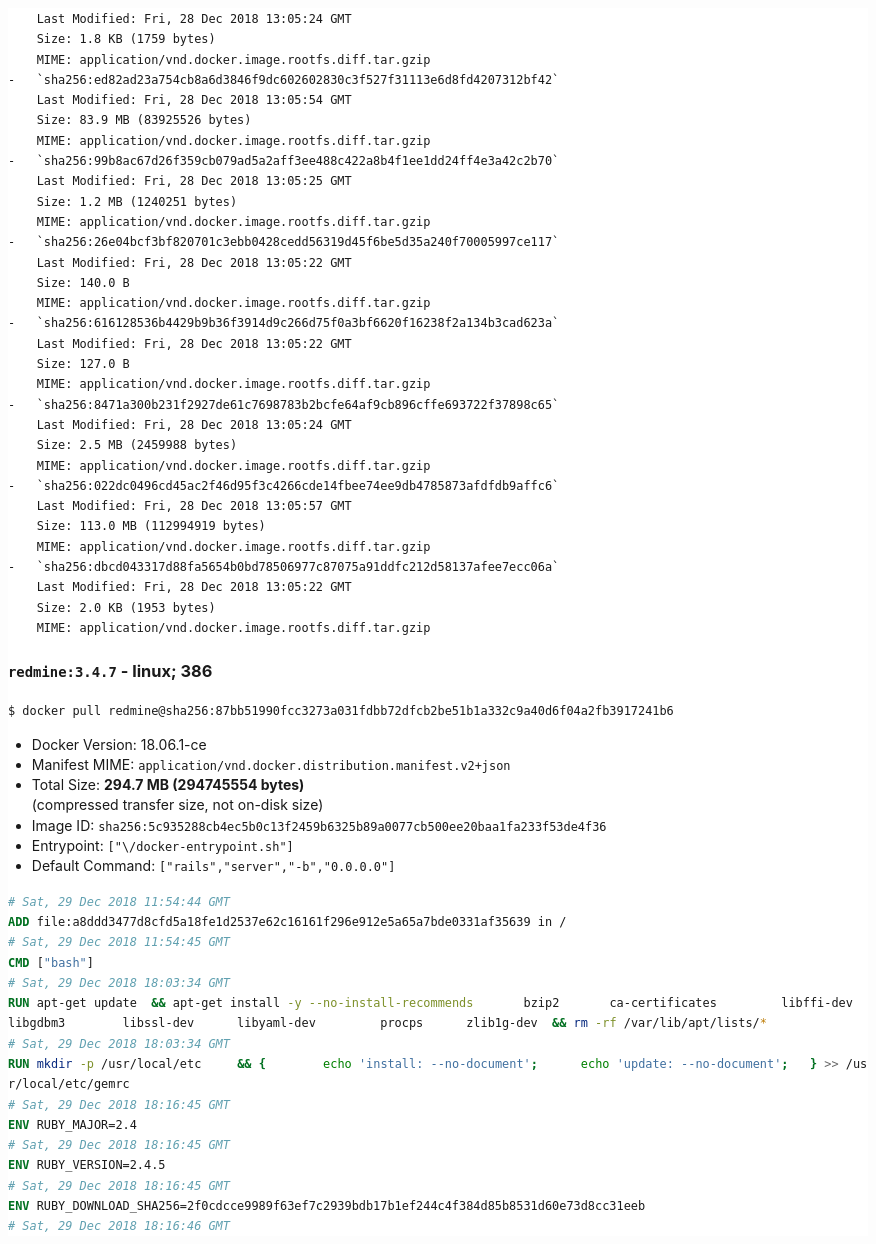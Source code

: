 		Last Modified: Fri, 28 Dec 2018 13:05:24 GMT  
		Size: 1.8 KB (1759 bytes)  
		MIME: application/vnd.docker.image.rootfs.diff.tar.gzip
	-	`sha256:ed82ad23a754cb8a6d3846f9dc602602830c3f527f31113e6d8fd4207312bf42`  
		Last Modified: Fri, 28 Dec 2018 13:05:54 GMT  
		Size: 83.9 MB (83925526 bytes)  
		MIME: application/vnd.docker.image.rootfs.diff.tar.gzip
	-	`sha256:99b8ac67d26f359cb079ad5a2aff3ee488c422a8b4f1ee1dd24ff4e3a42c2b70`  
		Last Modified: Fri, 28 Dec 2018 13:05:25 GMT  
		Size: 1.2 MB (1240251 bytes)  
		MIME: application/vnd.docker.image.rootfs.diff.tar.gzip
	-	`sha256:26e04bcf3bf820701c3ebb0428cedd56319d45f6be5d35a240f70005997ce117`  
		Last Modified: Fri, 28 Dec 2018 13:05:22 GMT  
		Size: 140.0 B  
		MIME: application/vnd.docker.image.rootfs.diff.tar.gzip
	-	`sha256:616128536b4429b9b36f3914d9c266d75f0a3bf6620f16238f2a134b3cad623a`  
		Last Modified: Fri, 28 Dec 2018 13:05:22 GMT  
		Size: 127.0 B  
		MIME: application/vnd.docker.image.rootfs.diff.tar.gzip
	-	`sha256:8471a300b231f2927de61c7698783b2bcfe64af9cb896cffe693722f37898c65`  
		Last Modified: Fri, 28 Dec 2018 13:05:24 GMT  
		Size: 2.5 MB (2459988 bytes)  
		MIME: application/vnd.docker.image.rootfs.diff.tar.gzip
	-	`sha256:022dc0496cd45ac2f46d95f3c4266cde14fbee74ee9db4785873afdfdb9affc6`  
		Last Modified: Fri, 28 Dec 2018 13:05:57 GMT  
		Size: 113.0 MB (112994919 bytes)  
		MIME: application/vnd.docker.image.rootfs.diff.tar.gzip
	-	`sha256:dbcd043317d88fa5654b0bd78506977c87075a91ddfc212d58137afee7ecc06a`  
		Last Modified: Fri, 28 Dec 2018 13:05:22 GMT  
		Size: 2.0 KB (1953 bytes)  
		MIME: application/vnd.docker.image.rootfs.diff.tar.gzip

### `redmine:3.4.7` - linux; 386

```console
$ docker pull redmine@sha256:87bb51990fcc3273a031fdbb72dfcb2be51b1a332c9a40d6f04a2fb3917241b6
```

-	Docker Version: 18.06.1-ce
-	Manifest MIME: `application/vnd.docker.distribution.manifest.v2+json`
-	Total Size: **294.7 MB (294745554 bytes)**  
	(compressed transfer size, not on-disk size)
-	Image ID: `sha256:5c935288cb4ec5b0c13f2459b6325b89a0077cb500ee20baa1fa233f53de4f36`
-	Entrypoint: `["\/docker-entrypoint.sh"]`
-	Default Command: `["rails","server","-b","0.0.0.0"]`

```dockerfile
# Sat, 29 Dec 2018 11:54:44 GMT
ADD file:a8ddd3477d8cfd5a18fe1d2537e62c16161f296e912e5a65a7bde0331af35639 in / 
# Sat, 29 Dec 2018 11:54:45 GMT
CMD ["bash"]
# Sat, 29 Dec 2018 18:03:34 GMT
RUN apt-get update 	&& apt-get install -y --no-install-recommends 		bzip2 		ca-certificates 		libffi-dev 		libgdbm3 		libssl-dev 		libyaml-dev 		procps 		zlib1g-dev 	&& rm -rf /var/lib/apt/lists/*
# Sat, 29 Dec 2018 18:03:34 GMT
RUN mkdir -p /usr/local/etc 	&& { 		echo 'install: --no-document'; 		echo 'update: --no-document'; 	} >> /usr/local/etc/gemrc
# Sat, 29 Dec 2018 18:16:45 GMT
ENV RUBY_MAJOR=2.4
# Sat, 29 Dec 2018 18:16:45 GMT
ENV RUBY_VERSION=2.4.5
# Sat, 29 Dec 2018 18:16:45 GMT
ENV RUBY_DOWNLOAD_SHA256=2f0cdcce9989f63ef7c2939bdb17b1ef244c4f384d85b8531d60e73d8cc31eeb
# Sat, 29 Dec 2018 18:16:46 GMT
```